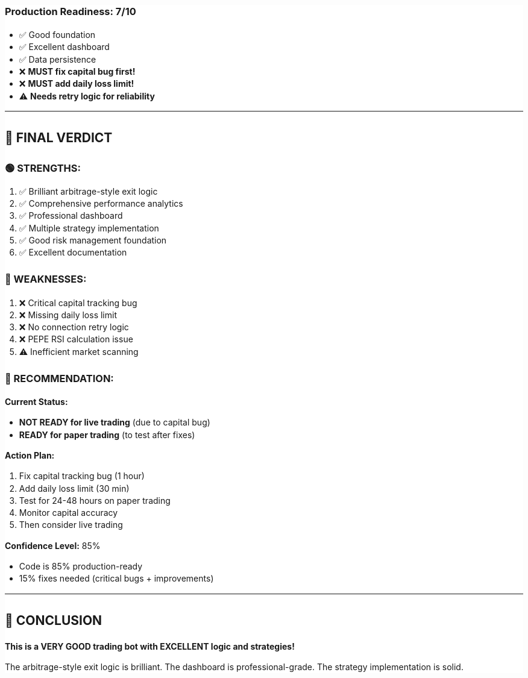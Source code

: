 ### **Production Readiness: 7/10**
- ✅ Good foundation
- ✅ Excellent dashboard
- ✅ Data persistence
- ❌ **MUST fix capital bug first!**
- ❌ **MUST add daily loss limit!**
- ⚠️ **Needs retry logic for reliability**

---

## 🎯 FINAL VERDICT

### **🟢 STRENGTHS:**
1. ✅ Brilliant arbitrage-style exit logic
2. ✅ Comprehensive performance analytics
3. ✅ Professional dashboard
4. ✅ Multiple strategy implementation
5. ✅ Good risk management foundation
6. ✅ Excellent documentation

### **🔴 WEAKNESSES:**
1. ❌ Critical capital tracking bug
2. ❌ Missing daily loss limit
3. ❌ No connection retry logic
4. ❌ PEPE RSI calculation issue
5. ⚠️ Inefficient market scanning

### **🚀 RECOMMENDATION:**

**Current Status:** 
- **NOT READY for live trading** (due to capital bug)
- **READY for paper trading** (to test after fixes)

**Action Plan:**
1. Fix capital tracking bug (1 hour)
2. Add daily loss limit (30 min)
3. Test for 24-48 hours on paper trading
4. Monitor capital accuracy
5. Then consider live trading

**Confidence Level:** 85%
- Code is 85% production-ready
- 15% fixes needed (critical bugs + improvements)

---

## 💯 CONCLUSION

**This is a VERY GOOD trading bot with EXCELLENT logic and strategies!**

The arbitrage-style exit logic is brilliant. The dashboard is professional-grade. The strategy implementation is solid.
